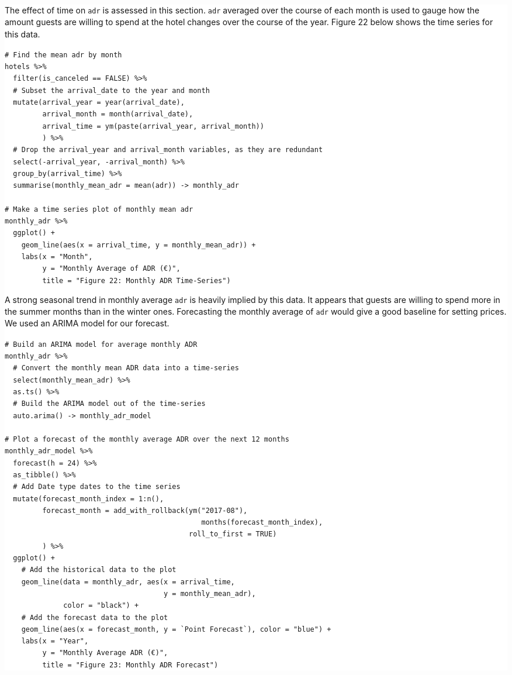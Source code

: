The effect of time on `adr` is assessed in this section. `adr` averaged over the course of each month is used to gauge how the amount guests are willing to spend at the hotel changes over the course of the year. Figure 22 below shows the time series for this data.

```{r adr time-series analysis, message=FALSE}
# Find the mean adr by month
hotels %>% 
  filter(is_canceled == FALSE) %>% 
  # Subset the arrival_date to the year and month
  mutate(arrival_year = year(arrival_date),
         arrival_month = month(arrival_date),
         arrival_time = ym(paste(arrival_year, arrival_month))
         ) %>% 
  # Drop the arrival_year and arrival_month variables, as they are redundant
  select(-arrival_year, -arrival_month) %>% 
  group_by(arrival_time) %>% 
  summarise(monthly_mean_adr = mean(adr)) -> monthly_adr

# Make a time series plot of monthly mean adr
monthly_adr %>% 
  ggplot() +
    geom_line(aes(x = arrival_time, y = monthly_mean_adr)) +
    labs(x = "Month",
         y = "Monthly Average of ADR (€)",
         title = "Figure 22: Monthly ADR Time-Series")
```

A strong seasonal trend in monthly average `adr` is heavily implied by this data. It appears that guests are willing to spend more in the summer months than in the winter ones. Forecasting the monthly average of `adr` would give a good baseline for setting prices. We used an ARIMA model for our forecast.

```{r forecast of adr, message=FALSE}
# Build an ARIMA model for average monthly ADR
monthly_adr %>%
  # Convert the monthly mean ADR data into a time-series
  select(monthly_mean_adr) %>% 
  as.ts() %>% 
  # Build the ARIMA model out of the time-series
  auto.arima() -> monthly_adr_model

# Plot a forecast of the monthly average ADR over the next 12 months
monthly_adr_model %>% 
  forecast(h = 24) %>%
  as_tibble() %>% 
  # Add Date type dates to the time series
  mutate(forecast_month_index = 1:n(),
         forecast_month = add_with_rollback(ym("2017-08"),
                                               months(forecast_month_index),
                                            roll_to_first = TRUE)
         ) %>% 
  ggplot() +
    # Add the historical data to the plot
    geom_line(data = monthly_adr, aes(x = arrival_time,
                                      y = monthly_mean_adr),
              color = "black") +
    # Add the forecast data to the plot
    geom_line(aes(x = forecast_month, y = `Point Forecast`), color = "blue") +
    labs(x = "Year",
         y = "Monthly Average ADR (€)",
         title = "Figure 23: Monthly ADR Forecast")
```
